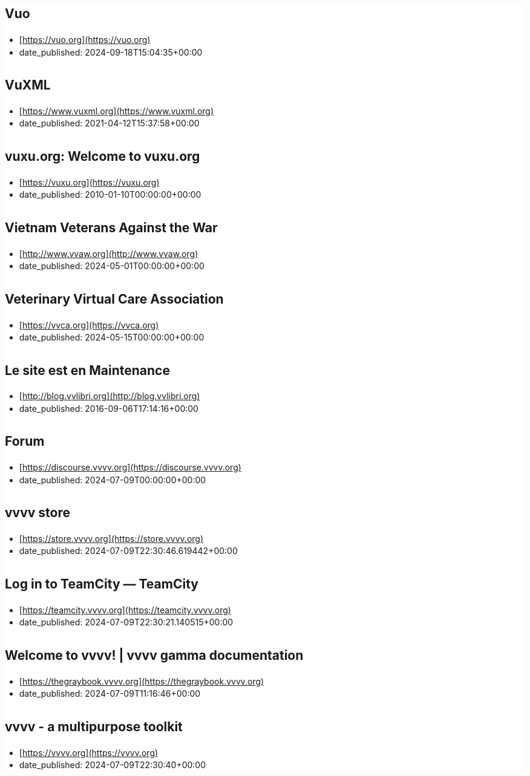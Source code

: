  ## Vuo
 - [https://vuo.org](https://vuo.org)
 - date_published: 2024-09-18T15:04:35+00:00

 ## VuXML
 - [https://www.vuxml.org](https://www.vuxml.org)
 - date_published: 2021-04-12T15:37:58+00:00

 ## vuxu.org: Welcome to vuxu.org
 - [https://vuxu.org](https://vuxu.org)
 - date_published: 2010-01-10T00:00:00+00:00

 ## Vietnam Veterans Against the War
 - [http://www.vvaw.org](http://www.vvaw.org)
 - date_published: 2024-05-01T00:00:00+00:00

 ## Veterinary Virtual Care Association
 - [https://vvca.org](https://vvca.org)
 - date_published: 2024-05-15T00:00:00+00:00

 ## Le site est en Maintenance
 - [http://blog.vvlibri.org](http://blog.vvlibri.org)
 - date_published: 2016-09-06T17:14:16+00:00

 ## Forum
 - [https://discourse.vvvv.org](https://discourse.vvvv.org)
 - date_published: 2024-07-09T00:00:00+00:00

 ## vvvv store
 - [https://store.vvvv.org](https://store.vvvv.org)
 - date_published: 2024-07-09T22:30:46.619442+00:00

 ## Log in to TeamCity — TeamCity
 - [https://teamcity.vvvv.org](https://teamcity.vvvv.org)
 - date_published: 2024-07-09T22:30:21.140515+00:00

 ## Welcome to vvvv! | vvvv gamma documentation
 - [https://thegraybook.vvvv.org](https://thegraybook.vvvv.org)
 - date_published: 2024-07-09T11:16:46+00:00

 ## vvvv - a multipurpose toolkit
 - [https://vvvv.org](https://vvvv.org)
 - date_published: 2024-07-09T22:30:40+00:00
